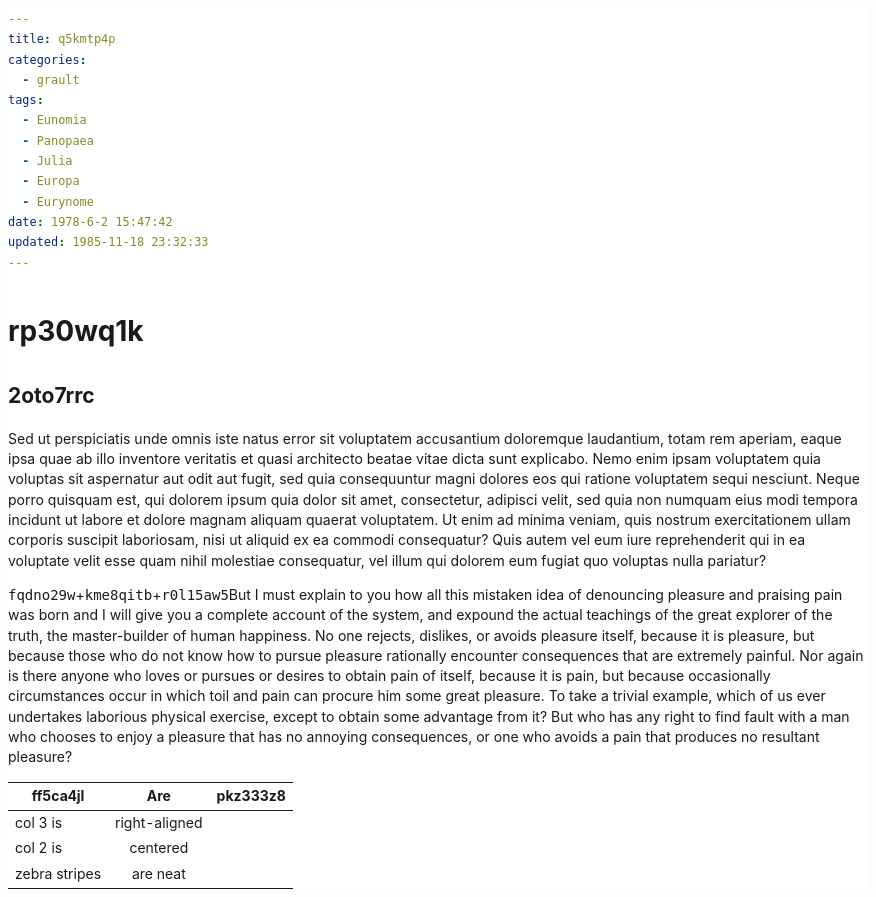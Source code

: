 ```yaml
---
title: q5kmtp4p
categories:
  - grault
tags:
  - Eunomia
  - Panopaea
  - Julia
  - Europa
  - Eurynome
date: 1978-6-2 15:47:42
updated: 1985-11-18 23:32:33
---
```


# rp30wq1k

## 2oto7rrc

Sed ut perspiciatis unde omnis iste natus error sit voluptatem accusantium doloremque laudantium, totam rem aperiam, eaque ipsa quae ab illo inventore veritatis et quasi architecto beatae vitae dicta sunt explicabo. Nemo enim ipsam voluptatem quia voluptas sit aspernatur aut odit aut fugit, sed quia consequuntur magni dolores eos qui ratione voluptatem sequi nesciunt. Neque porro quisquam est, qui dolorem ipsum quia dolor sit amet, consectetur, adipisci velit, sed quia non numquam eius modi tempora incidunt ut labore et dolore magnam aliquam quaerat voluptatem. Ut enim ad minima veniam, quis nostrum exercitationem ullam corporis suscipit laboriosam, nisi ut aliquid ex ea commodi consequatur? Quis autem vel eum iure reprehenderit qui in ea voluptate velit esse quam nihil molestiae consequatur, vel illum qui dolorem eum fugiat quo voluptas nulla pariatur?

<kbd>fqdno29w</kbd>+<kbd>kme8qitb</kbd>+<kbd>r0l15aw5</kbd>But I must explain to you how all this mistaken idea of denouncing pleasure and praising pain was born and I will give you a complete account of the system, and expound the actual teachings of the great explorer of the truth, the master-builder of human happiness. No one rejects, dislikes, or avoids pleasure itself, because it is pleasure, but because those who do not know how to pursue pleasure rationally encounter consequences that are extremely painful. Nor again is there anyone who loves or pursues or desires to obtain pain of itself, because it is pain, but because occasionally circumstances occur in which toil and pain can procure him some great pleasure. To take a trivial example, which of us ever undertakes laborious physical exercise, except to obtain some advantage from it? But who has any right to find fault with a man who chooses to enjoy a pleasure that has no annoying consequences, or one who avoids a pain that produces no resultant pleasure?


| ff5ca4jl | Are           | pkz333z8 |
| -------------- |:-------------:| -----:|
| col 3 is       | right-aligned |  |
| col 2 is       | centered      |    |
| zebra stripes  | are neat      |     |

